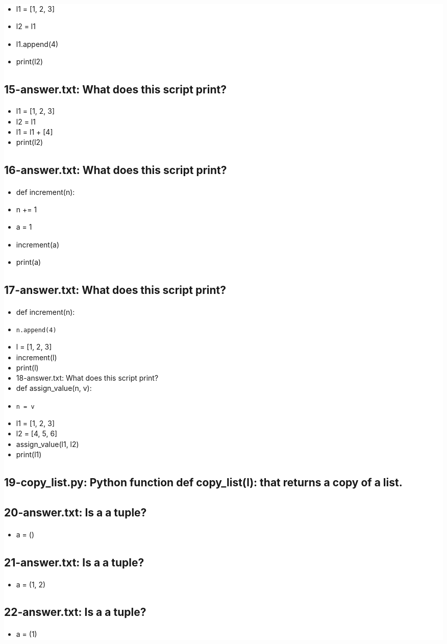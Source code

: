 - l1 = [1, 2, 3]

- l2 = l1
- l1.append(4)
- print(l2)

## 15-answer.txt: What does this script print?
- l1 = [1, 2, 3]
- l2 = l1
- l1 = l1 + [4]
- print(l2)

## 16-answer.txt: What does this script print?
- def increment(n):
-    n += 1

- a = 1
- increment(a)
- print(a)

## 17-answer.txt: What does this script print?
- def increment(n):
-     n.append(4)

- l = [1, 2, 3]
- increment(l)
- print(l)
- 18-answer.txt: What does this script print?
- def assign_value(n, v):
-     n = v

- l1 = [1, 2, 3]
- l2 = [4, 5, 6]
- assign_value(l1, l2)
- print(l1)

## 19-copy_list.py: Python function def copy_list(l): that returns a copy of a list.

## 20-answer.txt: Is a a tuple?

- a = ()

## 21-answer.txt: Is a a tuple?
- a = (1, 2)

## 22-answer.txt: Is a a tuple?
- a = (1)

